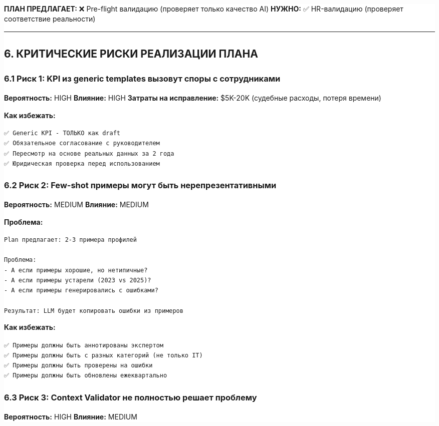 **ПЛАН ПРЕДЛАГАЕТ:** ❌ Pre-flight валидацию (проверяет только качество AI)
**НУЖНО:** ✅ HR-валидацию (проверяет соответствие реальности)

---

## 6. КРИТИЧЕСКИЕ РИСКИ РЕАЛИЗАЦИИ ПЛАНА

### 6.1 Риск 1: KPI из generic templates вызовут споры с сотрудниками

**Вероятность:** HIGH
**Влияние:** HIGH
**Затраты на исправление:** $5K-20K (судебные расходы, потеря времени)

**Как избежать:**
```
✅ Generic KPI - ТОЛЬКО как draft
✅ Обязательное согласование с руководителем
✅ Пересмотр на основе реальных данных за 2 года
✅ Юридическая проверка перед использованием
```

### 6.2 Риск 2: Few-shot примеры могут быть нерепрезентативными

**Вероятность:** MEDIUM
**Влияние:** MEDIUM

**Проблема:**
```
Plan предлагает: 2-3 примера профилей

Проблема:
- А если примеры хорошие, но нетипичные?
- А если примеры устарели (2023 vs 2025)?
- А если примеры генерировались с ошибками?

Результат: LLM будет копировать ошибки из примеров
```

**Как избежать:**
```
✅ Примеры должны быть аннотированы экспертом
✅ Примеры должны быть с разных категорий (не только IT)
✅ Примеры должны быть проверены на ошибки
✅ Примеры должны быть обновлены ежеквартально
```

### 6.3 Риск 3: Context Validator не полностью решает проблему

**Вероятность:** HIGH
**Влияние:** MEDIUM
